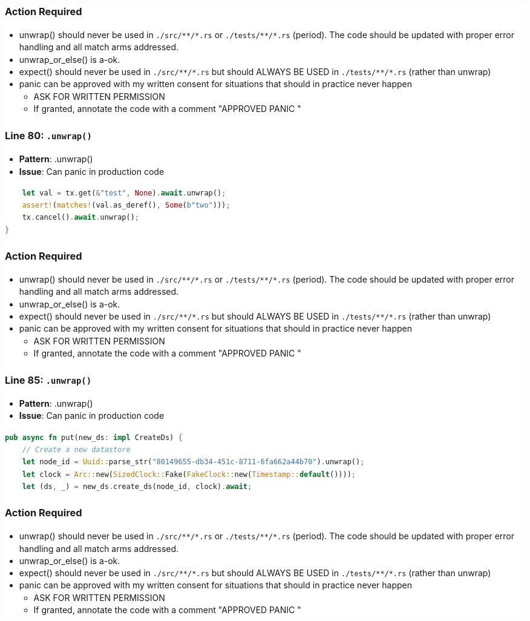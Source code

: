 ### Action Required

- unwrap() should never be used in `./src/**/*.rs` or `./tests/**/*.rs` (period). The code should be updated with proper error handling and all match arms addressed.
- unwrap_or_else() is a-ok. 
- expect() should never be used in `./src/**/*.rs` but should ALWAYS BE USED in `./tests/**/*.rs` (rather than unwrap)
- panic can be approved with my written consent for situations that should in practice never happen  
  - ASK FOR WRITTEN PERMISSION
  - If granted, annotate the code with a comment "APPROVED PANIC "


### Line 80: `.unwrap()`

- **Pattern**: .unwrap()
- **Issue**: Can panic in production code

```rust
	let val = tx.get(&"test", None).await.unwrap();
	assert!(matches!(val.as_deref(), Some(b"two")));
	tx.cancel().await.unwrap();
}

```

### Action Required

- unwrap() should never be used in `./src/**/*.rs` or `./tests/**/*.rs` (period). The code should be updated with proper error handling and all match arms addressed.
- unwrap_or_else() is a-ok. 
- expect() should never be used in `./src/**/*.rs` but should ALWAYS BE USED in `./tests/**/*.rs` (rather than unwrap)
- panic can be approved with my written consent for situations that should in practice never happen  
  - ASK FOR WRITTEN PERMISSION
  - If granted, annotate the code with a comment "APPROVED PANIC "


### Line 85: `.unwrap()`

- **Pattern**: .unwrap()
- **Issue**: Can panic in production code

```rust
pub async fn put(new_ds: impl CreateDs) {
	// Create a new datastore
	let node_id = Uuid::parse_str("80149655-db34-451c-8711-6fa662a44b70").unwrap();
	let clock = Arc::new(SizedClock::Fake(FakeClock::new(Timestamp::default())));
	let (ds, _) = new_ds.create_ds(node_id, clock).await;
```

### Action Required

- unwrap() should never be used in `./src/**/*.rs` or `./tests/**/*.rs` (period). The code should be updated with proper error handling and all match arms addressed.
- unwrap_or_else() is a-ok. 
- expect() should never be used in `./src/**/*.rs` but should ALWAYS BE USED in `./tests/**/*.rs` (rather than unwrap)
- panic can be approved with my written consent for situations that should in practice never happen  
  - ASK FOR WRITTEN PERMISSION
  - If granted, annotate the code with a comment "APPROVED PANIC "

